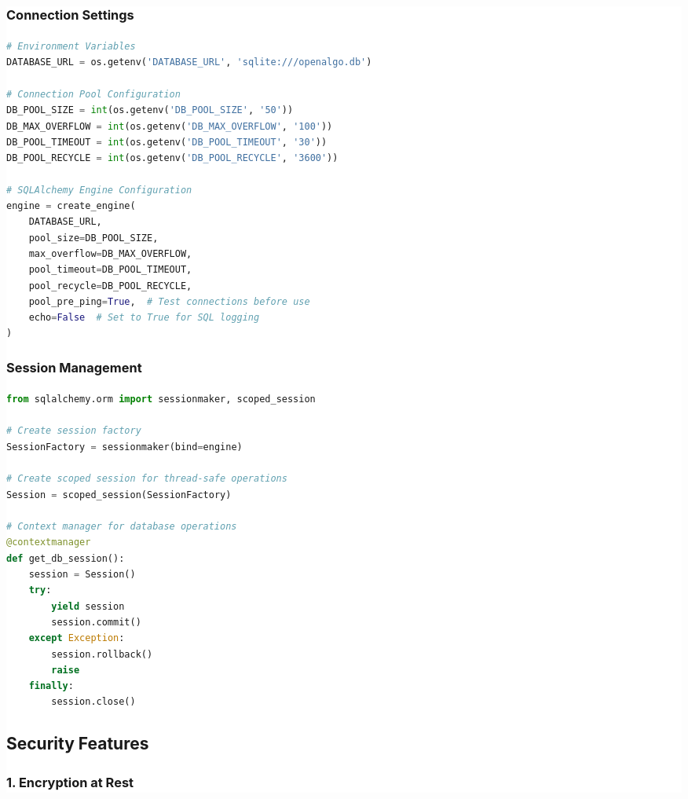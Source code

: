 ### Connection Settings

```python
# Environment Variables
DATABASE_URL = os.getenv('DATABASE_URL', 'sqlite:///openalgo.db')

# Connection Pool Configuration
DB_POOL_SIZE = int(os.getenv('DB_POOL_SIZE', '50'))
DB_MAX_OVERFLOW = int(os.getenv('DB_MAX_OVERFLOW', '100'))
DB_POOL_TIMEOUT = int(os.getenv('DB_POOL_TIMEOUT', '30'))
DB_POOL_RECYCLE = int(os.getenv('DB_POOL_RECYCLE', '3600'))

# SQLAlchemy Engine Configuration
engine = create_engine(
    DATABASE_URL,
    pool_size=DB_POOL_SIZE,
    max_overflow=DB_MAX_OVERFLOW,
    pool_timeout=DB_POOL_TIMEOUT,
    pool_recycle=DB_POOL_RECYCLE,
    pool_pre_ping=True,  # Test connections before use
    echo=False  # Set to True for SQL logging
)
```

### Session Management

```python
from sqlalchemy.orm import sessionmaker, scoped_session

# Create session factory
SessionFactory = sessionmaker(bind=engine)

# Create scoped session for thread-safe operations
Session = scoped_session(SessionFactory)

# Context manager for database operations
@contextmanager
def get_db_session():
    session = Session()
    try:
        yield session
        session.commit()
    except Exception:
        session.rollback()
        raise
    finally:
        session.close()
```

## Security Features

### 1. Encryption at Rest
